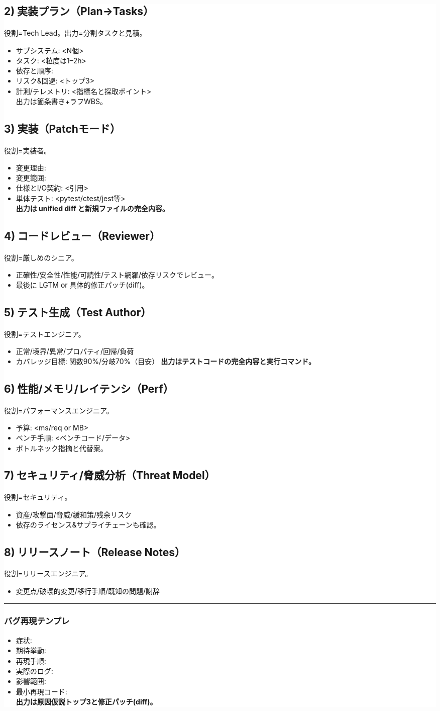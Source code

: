 ## 2) 実装プラン（Plan→Tasks）
役割=Tech Lead。出力=分割タスクと見積。  
- サブシステム: <N個>  
- タスク: <粒度は1–2h>  
- 依存と順序: <DAG>  
- リスク&回避: <トップ3>  
- 計測/テレメトリ: <指標名と採取ポイント>  
出力は箇条書き+ラフWBS。

## 3) 実装（Patchモード）
役割=実装者。  
- 変更理由: <Why>  
- 変更範囲: <Files>  
- 仕様とI/O契約: <引用>  
- 単体テスト: <pytest/ctest/jest等>  
**出力は unified diff と新規ファイルの完全内容。**

## 4) コードレビュー（Reviewer）
役割=厳しめのシニア。  
- 正確性/安全性/性能/可読性/テスト網羅/依存リスクでレビュー。  
- 最後に LGTM or 具体的修正パッチ(diff)。

## 5) テスト生成（Test Author）
役割=テストエンジニア。  
- 正常/境界/異常/プロパティ/回帰/負荷
- カバレッジ目標: 関数90%/分岐70%（目安）
**出力はテストコードの完全内容と実行コマンド。**

## 6) 性能/メモリ/レイテンシ（Perf）
役割=パフォーマンスエンジニア。  
- 予算: <ms/req or MB>  
- ベンチ手順: <ベンチコード/データ>  
- ボトルネック指摘と代替案。

## 7) セキュリティ/脅威分析（Threat Model）
役割=セキュリティ。  
- 資産/攻撃面/脅威/緩和策/残余リスク  
- 依存のライセンス&サプライチェーンも確認。

## 8) リリースノート（Release Notes）
役割=リリースエンジニア。  
- 変更点/破壊的変更/移行手順/既知の問題/謝辞

---

### バグ再現テンプレ
- 症状:  
- 期待挙動:  
- 再現手順:  
- 実際のログ:  
- 影響範囲:  
- 最小再現コード:  
**出力は原因仮説トップ3と修正パッチ(diff)。**
